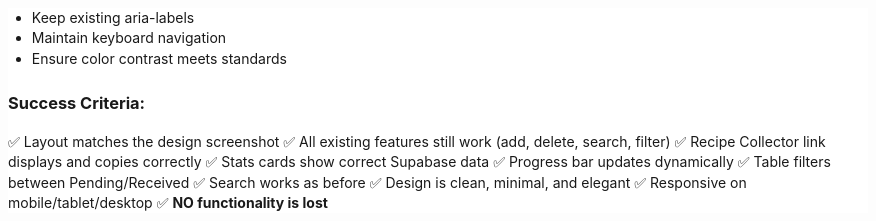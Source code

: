 - Keep existing aria-labels
- Maintain keyboard navigation
- Ensure color contrast meets standards

### Success Criteria:

✅ Layout matches the design screenshot
✅ All existing features still work (add, delete, search, filter)
✅ Recipe Collector link displays and copies correctly
✅ Stats cards show correct Supabase data
✅ Progress bar updates dynamically
✅ Table filters between Pending/Received
✅ Search works as before
✅ Design is clean, minimal, and elegant
✅ Responsive on mobile/tablet/desktop
✅ **NO functionality is lost**